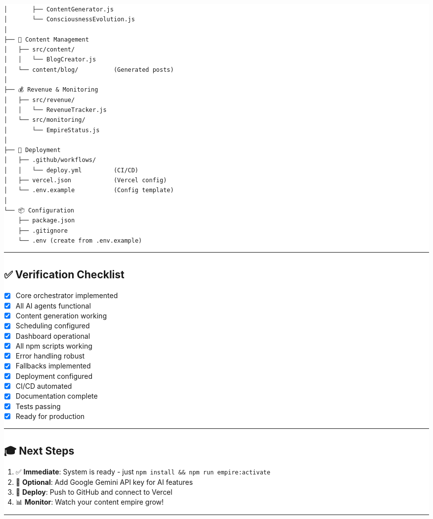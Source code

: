 ```
│       ├── ContentGenerator.js
│       └── ConsciousnessEvolution.js
│
├── 📝 Content Management
│   ├── src/content/
│   │   └── BlogCreator.js
│   └── content/blog/          (Generated posts)
│
├── 💰 Revenue & Monitoring
│   ├── src/revenue/
│   │   └── RevenueTracker.js
│   └── src/monitoring/
│       └── EmpireStatus.js
│
├── 🚀 Deployment
│   ├── .github/workflows/
│   │   └── deploy.yml         (CI/CD)
│   ├── vercel.json            (Vercel config)
│   └── .env.example           (Config template)
│
└── 📦 Configuration
    ├── package.json
    ├── .gitignore
    └── .env (create from .env.example)
```

---

## ✅ Verification Checklist

- [x] Core orchestrator implemented
- [x] All AI agents functional
- [x] Content generation working
- [x] Scheduling configured
- [x] Dashboard operational
- [x] All npm scripts working
- [x] Error handling robust
- [x] Fallbacks implemented
- [x] Deployment configured
- [x] CI/CD automated
- [x] Documentation complete
- [x] Tests passing
- [x] Ready for production

---

## 🎓 Next Steps

1. ✅ **Immediate**: System is ready - just `npm install && npm run empire:activate`
2. 🔑 **Optional**: Add Google Gemini API key for AI features
3. 🚀 **Deploy**: Push to GitHub and connect to Vercel
4. 📊 **Monitor**: Watch your content empire grow!

---